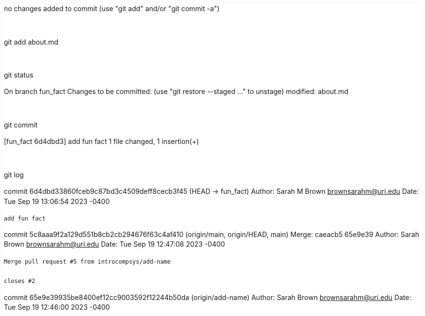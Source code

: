 no changes added to commit (use "git add" and/or "git commit -a")
```


```
git add about.md 
```

```
```


```
git status
```

```
On branch fun_fact
Changes to be committed:
  (use "git restore --staged <file>..." to unstage)
	modified:   about.md

```


```
git commit 
```

```
[fun_fact 6d4dbd3] add fun fact
 1 file changed, 1 insertion(+)
```


```
git log
```

```
commit 6d4dbd33860fceb9c87bd3c4509deff8cecb3f45 (HEAD -> fun_fact)
Author: Sarah M Brown <brownsarahm@uri.edu>
Date:   Tue Sep 19 13:06:54 2023 -0400

    add fun fact

commit 5c8aaa9f2a129d551b8cb2cb294676f63c4af410 (origin/main, origin/HEAD, main)
Merge: caeacb5 65e9e39
Author: Sarah Brown <brownsarahm@uri.edu>
Date:   Tue Sep 19 12:47:08 2023 -0400

    Merge pull request #5 from introcompsys/add-name
    
    closes #2

commit 65e9e39935be8400ef12cc9003592f12244b50da (origin/add-name)
Author: Sarah Brown <brownsarahm@uri.edu>
Date:   Tue Sep 19 12:46:00 2023 -0400
